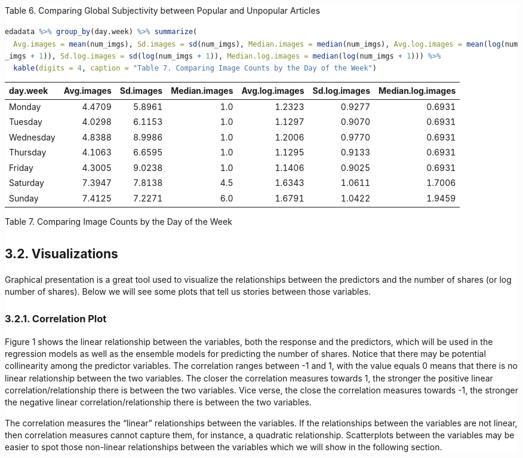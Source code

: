 Table 6. Comparing Global Subjectivity between Popular and Unpopular
Articles

``` r
edadata %>% group_by(day.week) %>% summarize(
  Avg.images = mean(num_imgs), Sd.images = sd(num_imgs), Median.images = median(num_imgs), Avg.log.images = mean(log(num_imgs + 1)), Sd.log.images = sd(log(num_imgs + 1)), Median.log.images = median(log(num_imgs + 1))) %>%
  kable(digits = 4, caption = "Table 7. Comparing Image Counts by the Day of the Week")
```

| day.week  | Avg.images | Sd.images | Median.images | Avg.log.images | Sd.log.images | Median.log.images |
|:----------|-----------:|----------:|--------------:|---------------:|--------------:|------------------:|
| Monday    |     4.4709 |    5.8961 |           1.0 |         1.2323 |        0.9277 |            0.6931 |
| Tuesday   |     4.0298 |    6.1153 |           1.0 |         1.1297 |        0.9070 |            0.6931 |
| Wednesday |     4.8388 |    8.9986 |           1.0 |         1.2006 |        0.9770 |            0.6931 |
| Thursday  |     4.1063 |    6.6595 |           1.0 |         1.1295 |        0.9133 |            0.6931 |
| Friday    |     4.3005 |    9.0238 |           1.0 |         1.1406 |        0.9025 |            0.6931 |
| Saturday  |     7.3947 |    7.8138 |           4.5 |         1.6343 |        1.0611 |            1.7006 |
| Sunday    |     7.4125 |    7.2271 |           6.0 |         1.6791 |        1.0422 |            1.9459 |

Table 7. Comparing Image Counts by the Day of the Week

## 3.2. Visualizations

Graphical presentation is a great tool used to visualize the
relationships between the predictors and the number of shares (or log
number of shares). Below we will see some plots that tell us stories
between those variables.

### 3.2.1. Correlation Plot

Figure 1 shows the linear relationship between the variables, both the
response and the predictors, which will be used in the regression models
as well as the ensemble models for predicting the number of shares.
Notice that there may be potential collinearity among the predictor
variables. The correlation ranges between -1 and 1, with the value
equals 0 means that there is no linear relationship between the two
variables. The closer the correlation measures towards 1, the stronger
the positive linear correlation/relationship there is between the two
variables. Vice verse, the close the correlation measures towards -1,
the stronger the negative linear correlation/relationship there is
between the two variables.

The correlation measures the “linear” relationships between the
variables. If the relationships between the variables are not linear,
then correlation measures cannot capture them, for instance, a quadratic
relationship. Scatterplots between the variables may be easier to spot
those non-linear relationships between the variables which we will show
in the following section.
